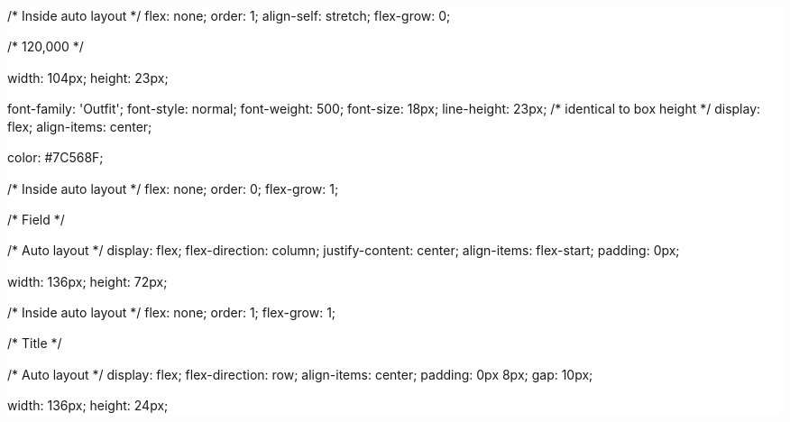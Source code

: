 /* Inside auto layout */
flex: none;
order: 1;
align-self: stretch;
flex-grow: 0;


/* 120,000 */

width: 104px;
height: 23px;

font-family: 'Outfit';
font-style: normal;
font-weight: 500;
font-size: 18px;
line-height: 23px;
/* identical to box height */
display: flex;
align-items: center;

color: #7C568F;


/* Inside auto layout */
flex: none;
order: 0;
flex-grow: 1;


/* Field */

/* Auto layout */
display: flex;
flex-direction: column;
justify-content: center;
align-items: flex-start;
padding: 0px;

width: 136px;
height: 72px;


/* Inside auto layout */
flex: none;
order: 1;
flex-grow: 1;


/* Title */

/* Auto layout */
display: flex;
flex-direction: row;
align-items: center;
padding: 0px 8px;
gap: 10px;

width: 136px;
height: 24px;
